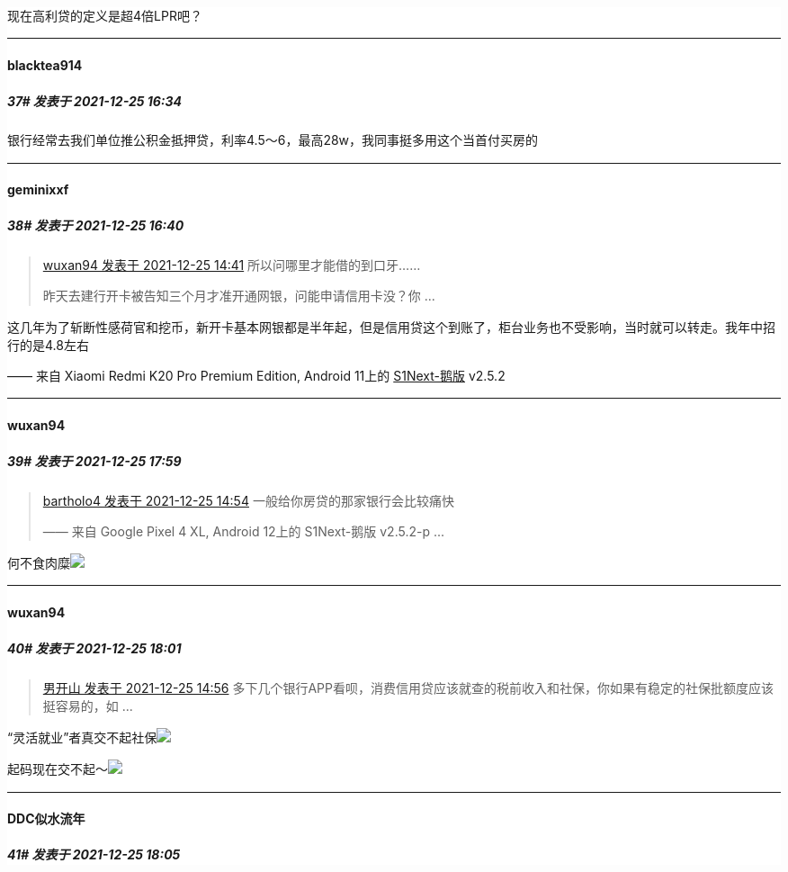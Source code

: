 现在高利贷的定义是超4倍LPR吧？

*****

####  blacktea914  
##### 37#       发表于 2021-12-25 16:34

银行经常去我们单位推公积金抵押贷，利率4.5～6，最高28w，我同事挺多用这个当首付买房的

*****

####  geminixxf  
##### 38#       发表于 2021-12-25 16:40

<blockquote><a href="httphttps://bbs.saraba1st.com/2b/forum.php?mod=redirect&amp;goto=findpost&amp;pid=54040217&amp;ptid=2043999" target="_blank">wuxan94 发表于 2021-12-25 14:41</a>
所以问哪里才能借的到口牙……

昨天去建行开卡被告知三个月才准开通网银，问能申请信用卡没？你 ...</blockquote>
这几年为了斩断性感荷官和挖币，新开卡基本网银都是半年起，但是信用贷这个到账了，柜台业务也不受影响，当时就可以转走。我年中招行的是4.8左右

—— 来自 Xiaomi Redmi K20 Pro Premium Edition, Android 11上的 [S1Next-鹅版](https://github.com/ykrank/S1-Next/releases) v2.5.2

*****

####  wuxan94  
##### 39#       发表于 2021-12-25 17:59

<blockquote><a href="httphttps://bbs.saraba1st.com/2b/forum.php?mod=redirect&amp;goto=findpost&amp;pid=54040332&amp;ptid=2043999" target="_blank">bartholo4 发表于 2021-12-25 14:54</a>
一般给你房贷的那家银行会比较痛快

—— 来自 Google Pixel 4 XL, Android 12上的 S1Next-鹅版 v2.5.2-p ...</blockquote>
何不食肉糜<img src="https://static.saraba1st.com/image/smiley/face2017/037.png" referrerpolicy="no-referrer">

*****

####  wuxan94  
##### 40#       发表于 2021-12-25 18:01

<blockquote><a href="httphttps://bbs.saraba1st.com/2b/forum.php?mod=redirect&amp;goto=findpost&amp;pid=54040350&amp;ptid=2043999" target="_blank">男开山 发表于 2021-12-25 14:56</a>
多下几个银行APP看呗，消费信用贷应该就查的税前收入和社保，你如果有稳定的社保批额度应该挺容易的，如 ...</blockquote>
“灵活就业”者真交不起社保<img src="https://static.saraba1st.com/image/smiley/face2017/037.png" referrerpolicy="no-referrer">

起码现在交不起～<img src="https://static.saraba1st.com/image/smiley/carton2017/225.png" referrerpolicy="no-referrer">

*****

####  DDC似水流年  
##### 41#       发表于 2021-12-25 18:05
